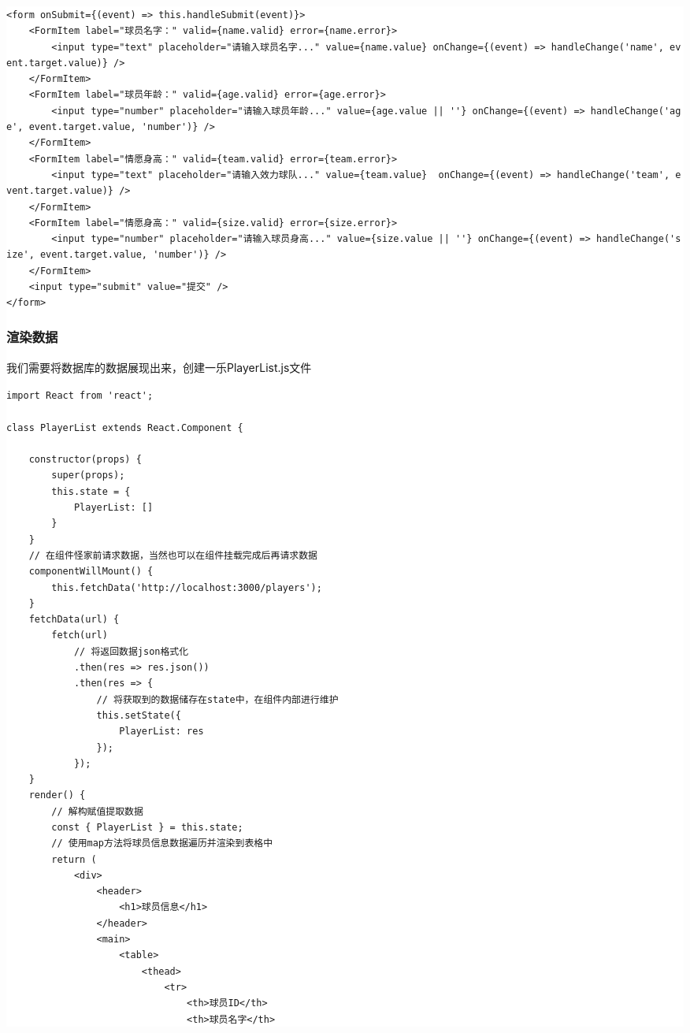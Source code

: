     <form onSubmit={(event) => this.handleSubmit(event)}>
        <FormItem label="球员名字：" valid={name.valid} error={name.error}>
            <input type="text" placeholder="请输入球员名字..." value={name.value} onChange={(event) => handleChange('name', event.target.value)} />
        </FormItem>
        <FormItem label="球员年龄：" valid={age.valid} error={age.error}>
            <input type="number" placeholder="请输入球员年龄..." value={age.value || ''} onChange={(event) => handleChange('age', event.target.value, 'number')} />
        </FormItem>
        <FormItem label="情愿身高：" valid={team.valid} error={team.error}>
            <input type="text" placeholder="请输入效力球队..." value={team.value}  onChange={(event) => handleChange('team', event.target.value)} />
        </FormItem>
        <FormItem label="情愿身高：" valid={size.valid} error={size.error}>
            <input type="number" placeholder="请输入球员身高..." value={size.value || ''} onChange={(event) => handleChange('size', event.target.value, 'number')} />
        </FormItem>
        <input type="submit" value="提交" />
    </form>


### 渲染数据

我们需要将数据库的数据展现出来，创建一乐PlayerList.js文件


    import React from 'react';

    class PlayerList extends React.Component {

        constructor(props) {
            super(props);
            this.state = {
                PlayerList: []
            }
        }
        // 在组件怪家前请求数据，当然也可以在组件挂载完成后再请求数据
        componentWillMount() {
            this.fetchData('http://localhost:3000/players');
        }
        fetchData(url) {
            fetch(url)
                // 将返回数据json格式化
                .then(res => res.json())
                .then(res => {
                    // 将获取到的数据储存在state中，在组件内部进行维护
                    this.setState({
                        PlayerList: res
                    });
                });
        }
        render() {
            // 解构赋值提取数据
            const { PlayerList } = this.state;
            // 使用map方法将球员信息数据遍历并渲染到表格中
            return (
                <div>
                    <header>
                        <h1>球员信息</h1>
                    </header>
                    <main>
                        <table>
                            <thead>
                                <tr>
                                    <th>球员ID</th>
                                    <th>球员名字</th>